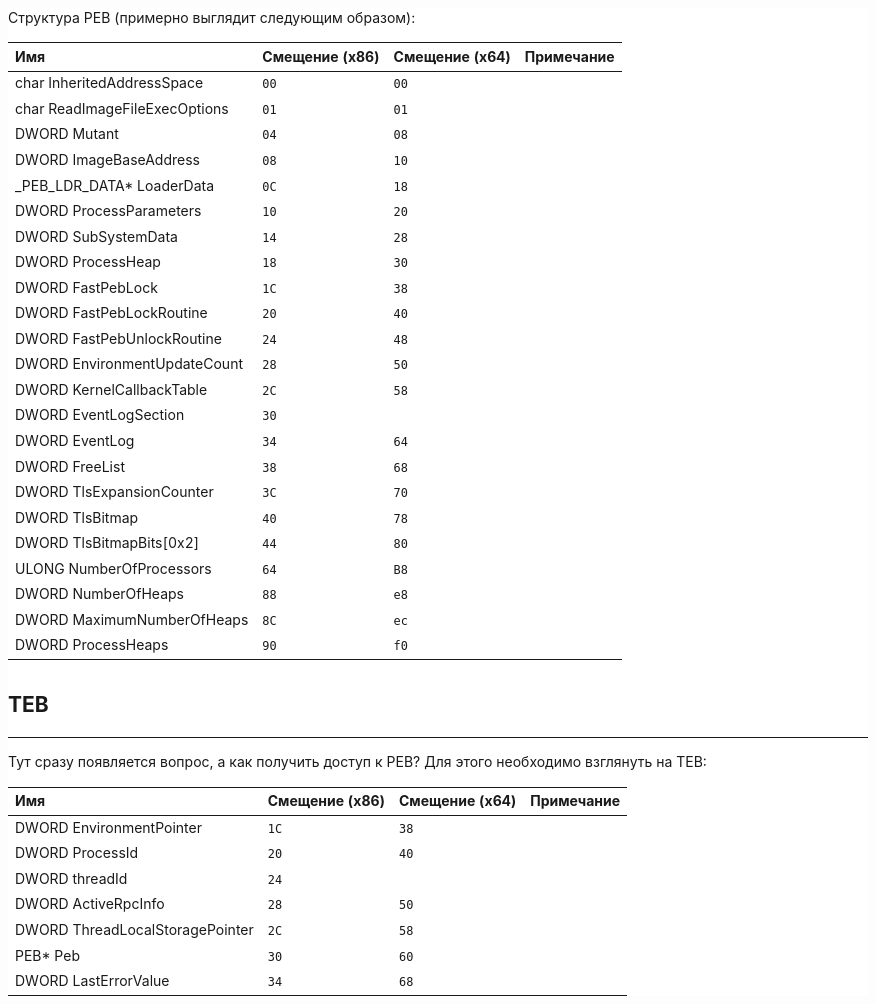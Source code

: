 Структура PEB (примерно выглядит следующим образом):

| Имя                           | Смещение (x86) | Смещение (x64) | Примечание |
| :---------------------------- | :------------- | -------------- | ---------- |
| char InheritedAddressSpace    | `00`           | `00`           |            |
| char ReadImageFileExecOptions | `01`           | `01`           |            |
| DWORD Mutant                  | `04`           | `08`           |            |
| DWORD ImageBaseAddress    | `08`           | `10`           |            |
| _PEB_LDR_DATA* LoaderData | `0C`           | `18`           |            |
| DWORD ProcessParameters       | `10`           | `20`           |            |
| DWORD SubSystemData           | `14`           | `28`           |            |
| DWORD ProcessHeap         | `18`           | `30`           |            |
| DWORD FastPebLock             | `1C`           | `38`           |            |
| DWORD FastPebLockRoutine      | `20`           | `40`           |            |
| DWORD FastPebUnlockRoutine    | `24`           | `48`           |            |
| DWORD EnvironmentUpdateCount  | `28`           | `50`           |            |
| DWORD KernelCallbackTable     | `2C`           | `58`           |            |
| DWORD EventLogSection         | `30`           |                |            |
| DWORD EventLog                | `34`           | `64`           |            |
| DWORD FreeList                | `38`           | `68`           |            |
| DWORD TlsExpansionCounter     | `3C`           | `70`           |            |
| DWORD TlsBitmap               | `40`           | `78`           |            |
| DWORD TlsBitmapBits[0x2]      | `44`           | `80`           |            |
| ULONG NumberOfProcessors  | `64`           | `B8`           |            |
| DWORD NumberOfHeaps           | `88`           | `e8`           |            |
| DWORD MaximumNumberOfHeaps    | `8C`           | `ec`           |            |
| DWORD ProcessHeaps            | `90`           | `f0`           |            |


## TEB
___

Тут сразу появляется вопрос, а как получить доступ к PEB? Для этого необходимо взглянуть на TEB:

| Имя                                 | Смещение (x86) | Смещение (x64) | Примечание |
| :---------------------------------- | :------------- | -------------- | ---------- |
| DWORD EnvironmentPointer            | `1C`           | `38`           |            |
| DWORD ProcessId                     | `20`           | `40`           |            |
| DWORD threadId                      | `24`           |                |            |
| DWORD ActiveRpcInfo                 | `28`           | `50`           |            |
| DWORD ThreadLocalStoragePointer     | `2C`           | `58`           |            |
| PEB* Peb                            | `30`           | `60`           |            |
| DWORD LastErrorValue                | `34`           | `68`           |            |
